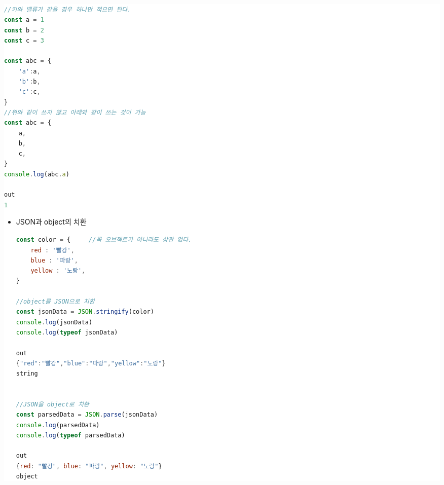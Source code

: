   ```javascript
  //키와 밸류가 같을 경우 하나만 적으면 된다.
  const a = 1
  const b = 2
  const c = 3
  
  const abc = {
      'a':a,
      'b':b,
      'c':c,
  }
  //위와 같이 쓰지 않고 아래와 같이 쓰는 것이 가능
  const abc = {
      a,
      b,
      c,
  }
  console.log(abc.a)
  
  out
  1
  ```



- JSON과 object의 치환

  ```javascript
  const color = {     //꼭 오브젝트가 아니라도 상관 없다.
      red : '빨강',
      blue : '파랑',
      yellow : '노랑',
  } 
  
  //object를 JSON으로 치환
  const jsonData = JSON.stringify(color)
  console.log(jsonData)
  console.log(typeof jsonData)
  
  out
  {"red":"빨강","blue":"파랑","yellow":"노랑"}
  string
  
  
  //JSON을 object로 치환
  const parsedData = JSON.parse(jsonData)
  console.log(parsedData)
  console.log(typeof parsedData)
  
  out
  {red: "빨강", blue: "파랑", yellow: "노랑"}
  object
  ```

  
